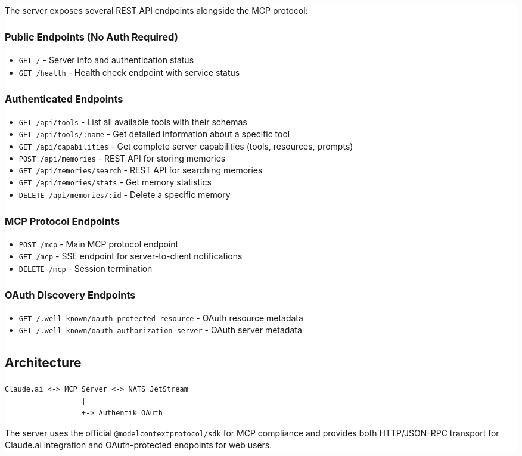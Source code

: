 The server exposes several REST API endpoints alongside the MCP protocol:

### Public Endpoints (No Auth Required)
- `GET /` - Server info and authentication status
- `GET /health` - Health check endpoint with service status

### Authenticated Endpoints
- `GET /api/tools` - List all available tools with their schemas
- `GET /api/tools/:name` - Get detailed information about a specific tool
- `GET /api/capabilities` - Get complete server capabilities (tools, resources, prompts)
- `POST /api/memories` - REST API for storing memories
- `GET /api/memories/search` - REST API for searching memories
- `GET /api/memories/stats` - Get memory statistics
- `DELETE /api/memories/:id` - Delete a specific memory

### MCP Protocol Endpoints
- `POST /mcp` - Main MCP protocol endpoint
- `GET /mcp` - SSE endpoint for server-to-client notifications
- `DELETE /mcp` - Session termination

### OAuth Discovery Endpoints
- `GET /.well-known/oauth-protected-resource` - OAuth resource metadata
- `GET /.well-known/oauth-authorization-server` - OAuth server metadata

## Architecture

```
Claude.ai <-> MCP Server <-> NATS JetStream
                  |
                  +-> Authentik OAuth
```

The server uses the official `@modelcontextprotocol/sdk` for MCP compliance and provides both HTTP/JSON-RPC transport for Claude.ai integration and OAuth-protected endpoints for web users.
